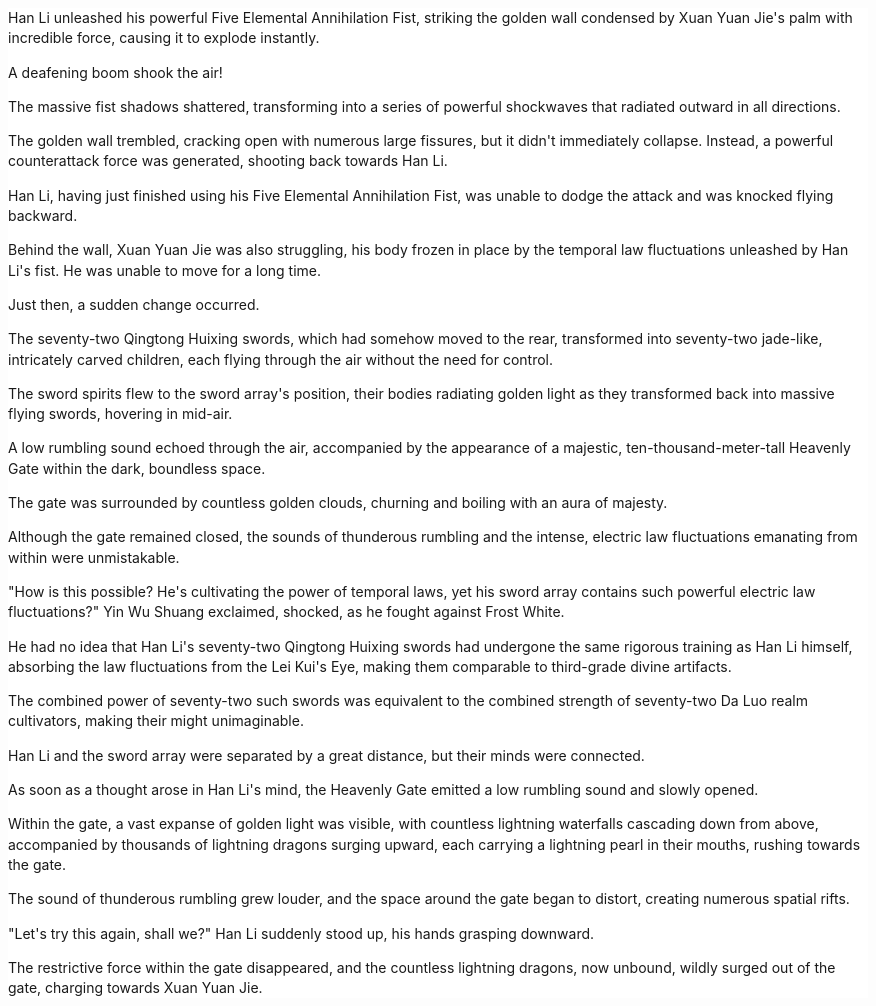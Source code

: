 Han Li unleashed his powerful Five Elemental Annihilation Fist, striking the golden wall condensed by Xuan Yuan Jie's palm with incredible force, causing it to explode instantly.

A deafening boom shook the air!

The massive fist shadows shattered, transforming into a series of powerful shockwaves that radiated outward in all directions.

The golden wall trembled, cracking open with numerous large fissures, but it didn't immediately collapse. Instead, a powerful counterattack force was generated, shooting back towards Han Li.

Han Li, having just finished using his Five Elemental Annihilation Fist, was unable to dodge the attack and was knocked flying backward.

Behind the wall, Xuan Yuan Jie was also struggling, his body frozen in place by the temporal law fluctuations unleashed by Han Li's fist. He was unable to move for a long time.

Just then, a sudden change occurred.

The seventy-two Qingtong Huixing swords, which had somehow moved to the rear, transformed into seventy-two jade-like, intricately carved children, each flying through the air without the need for control.

The sword spirits flew to the sword array's position, their bodies radiating golden light as they transformed back into massive flying swords, hovering in mid-air.

A low rumbling sound echoed through the air, accompanied by the appearance of a majestic, ten-thousand-meter-tall Heavenly Gate within the dark, boundless space.

The gate was surrounded by countless golden clouds, churning and boiling with an aura of majesty.

Although the gate remained closed, the sounds of thunderous rumbling and the intense, electric law fluctuations emanating from within were unmistakable.

"How is this possible? He's cultivating the power of temporal laws, yet his sword array contains such powerful electric law fluctuations?" Yin Wu Shuang exclaimed, shocked, as he fought against Frost White.

He had no idea that Han Li's seventy-two Qingtong Huixing swords had undergone the same rigorous training as Han Li himself, absorbing the law fluctuations from the Lei Kui's Eye, making them comparable to third-grade divine artifacts.

The combined power of seventy-two such swords was equivalent to the combined strength of seventy-two Da Luo realm cultivators, making their might unimaginable.

Han Li and the sword array were separated by a great distance, but their minds were connected.

As soon as a thought arose in Han Li's mind, the Heavenly Gate emitted a low rumbling sound and slowly opened.

Within the gate, a vast expanse of golden light was visible, with countless lightning waterfalls cascading down from above, accompanied by thousands of lightning dragons surging upward, each carrying a lightning pearl in their mouths, rushing towards the gate.

The sound of thunderous rumbling grew louder, and the space around the gate began to distort, creating numerous spatial rifts.

"Let's try this again, shall we?" Han Li suddenly stood up, his hands grasping downward.

The restrictive force within the gate disappeared, and the countless lightning dragons, now unbound, wildly surged out of the gate, charging towards Xuan Yuan Jie.
